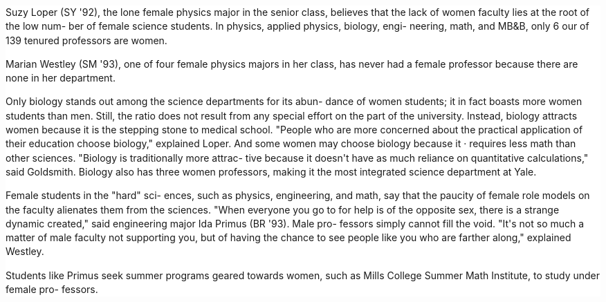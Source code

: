 Suzy Loper (SY '92), the lone 
female physics major in the senior 
class, believes that the lack of women 
faculty lies at the root of the low num-
ber of female science students. In 
physics, applied physics, biology, engi-
neering, math, and MB&B, only 6 our 
of 139 tenured professors are women. 

Marian Westley (SM '93), one of four 
female physics majors in her class, has 
never had a female professor because 
there are none in her department. 

Only biology stands out among 
the science departments for its abun-
dance of women students; it in fact 
boasts more women students than 
men. Still, the ratio does not result 
from any special effort on the part of 
the university. Instead, biology attracts 
women because it is the stepping stone 
to medical school. "People who are 
more concerned about the practical 
application of their education choose 
biology," explained Loper. And some 
women may choose biology because it · 
requires less math than other sciences. 
"Biology is traditionally more attrac-
tive because it doesn't have as much 
reliance on quantitative calculations," 
said Goldsmith. Biology also has three 
women professors, making it the most 
integrated science department at Yale. 

Female students in the "hard" sci-
ences, such as physics, engineering, 
and math, say that the paucity of 
female role models on the faculty 
alienates them from the sciences. 
"When everyone you go to for help is 
of the opposite sex, there is a strange 
dynamic created," said engineering 
major Ida Primus (BR '93). Male pro-
fessors simply cannot fill the void. "It's 
not so much a matter of male faculty 
not supporting you, but of having the 
chance to see people like you who are 
farther along," explained Westley. 

Students like Primus seek summer 
programs geared towards women, such 
as Mills College Summer Math 
Institute, to study under female pro-
fessors. 
